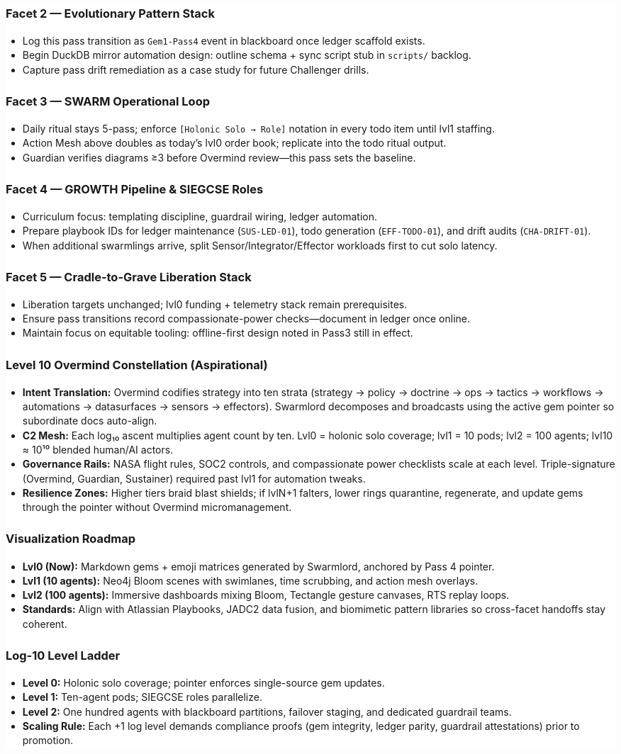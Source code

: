 ### Facet 2 — Evolutionary Pattern Stack
- Log this pass transition as `Gem1-Pass4` event in blackboard once ledger scaffold exists.
- Begin DuckDB mirror automation design: outline schema + sync script stub in `scripts/` backlog.
- Capture pass drift remediation as a case study for future Challenger drills.

### Facet 3 — SWARM Operational Loop
- Daily ritual stays 5-pass; enforce `[Holonic Solo → Role]` notation in every todo item until lvl1 staffing.
- Action Mesh above doubles as today’s lvl0 order book; replicate into the todo ritual output.
- Guardian verifies diagrams ≥3 before Overmind review—this pass sets the baseline.

### Facet 4 — GROWTH Pipeline & SIEGCSE Roles
- Curriculum focus: templating discipline, guardrail wiring, ledger automation.
- Prepare playbook IDs for ledger maintenance (`SUS-LED-01`), todo generation (`EFF-TODO-01`), and drift audits (`CHA-DRIFT-01`).
- When additional swarmlings arrive, split Sensor/Integrator/Effector workloads first to cut solo latency.

### Facet 5 — Cradle-to-Grave Liberation Stack
- Liberation targets unchanged; lvl0 funding + telemetry stack remain prerequisites.
- Ensure pass transitions record compassionate-power checks—document in ledger once online.
- Maintain focus on equitable tooling: offline-first design noted in Pass3 still in effect.

### Level 10 Overmind Constellation (Aspirational)
- **Intent Translation:** Overmind codifies strategy into ten strata (strategy → policy → doctrine → ops → tactics → workflows → automations → datasurfaces → sensors → effectors). Swarmlord decomposes and broadcasts using the active gem pointer so subordinate docs auto-align.
- **C2 Mesh:** Each log₁₀ ascent multiplies agent count by ten. Lvl0 = holonic solo coverage; lvl1 = 10 pods; lvl2 = 100 agents; lvl10 ≈ 10¹⁰ blended human/AI actors.
- **Governance Rails:** NASA flight rules, SOC2 controls, and compassionate power checklists scale at each level. Triple-signature (Overmind, Guardian, Sustainer) required past lvl1 for automation tweaks.
- **Resilience Zones:** Higher tiers braid blast shields; if lvlN+1 falters, lower rings quarantine, regenerate, and update gems through the pointer without Overmind micromanagement.

### Visualization Roadmap
- **Lvl0 (Now):** Markdown gems + emoji matrices generated by Swarmlord, anchored by Pass 4 pointer.
- **Lvl1 (10 agents):** Neo4j Bloom scenes with swimlanes, time scrubbing, and action mesh overlays.
- **Lvl2 (100 agents):** Immersive dashboards mixing Bloom, Tectangle gesture canvases, RTS replay loops.
- **Standards:** Align with Atlassian Playbooks, JADC2 data fusion, and biomimetic pattern libraries so cross-facet handoffs stay coherent.

### Log-10 Level Ladder
- **Level 0:** Holonic solo coverage; pointer enforces single-source gem updates.
- **Level 1:** Ten-agent pods; SIEGCSE roles parallelize.
- **Level 2:** One hundred agents with blackboard partitions, failover staging, and dedicated guardrail teams.
- **Scaling Rule:** Each +1 log level demands compliance proofs (gem integrity, ledger parity, guardrail attestations) prior to promotion.
